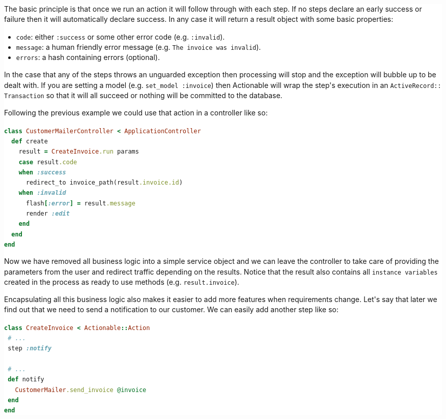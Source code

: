 The basic principle is that once we run an action it will follow through with each step. If no steps declare an early 
success or failure then it will automatically declare success. In any case it will return a result object with some 
 basic properties:
 
 * `code`: either `:success` or some other error code (e.g. `:invalid`).
 * `message`: a human friendly error message (e.g. `The invoice was invalid`).
 * `errors`: a hash containing errors (optional).
 
In the case that any of the steps throws an unguarded exception then processing will stop and the exception will 
bubble up to be dealt with. If you are setting a model (e.g. `set_model :invoice`) then Actionable will wrap the step's
execution in an `ActiveRecord::Transaction` so that it will all succeed or nothing will be committed to the database.

Following the previous example we could use that action in a controller like so:

```ruby
class CustomerMailerController < ApplicationController
  def create
    result = CreateInvoice.run params
    case result.code
    when :success
      redirect_to invoice_path(result.invoice.id)
    when :invalid
      flash[:error] = result.message
      render :edit  
    end
  end
end
```

Now we have removed all business logic into a simple service object and we can leave the controller to take care of
providing the parameters from the user and redirect traffic depending on the results. Notice that the result also 
contains all `instance variables` created in the process as ready to use methods (e.g. `result.invoice`).
 
Encapsulating all this business logic also makes it easier to add more features when requirements change. Let's say
that later we find out that we need to send a notification to our customer. We can easily add another step like so:
 
 ```ruby
class CreateInvoice < Actionable::Action
  # ...
  step :notify
  
  # ...
  def notify
    CustomerMailer.send_invoice @invoice  
  end
end
```

